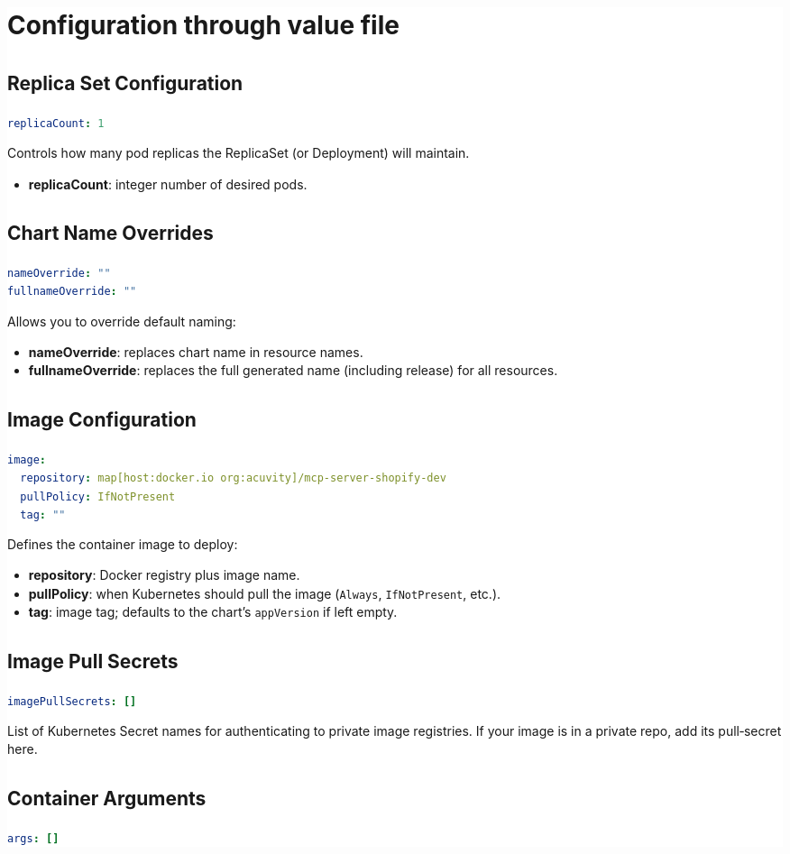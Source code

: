 
# Configuration through value file

## Replica Set Configuration

```yaml
replicaCount: 1
```

Controls how many pod replicas the ReplicaSet (or Deployment) will maintain.
- **replicaCount**: integer number of desired pods.


## Chart Name Overrides

```yaml
nameOverride: ""
fullnameOverride: ""
```

Allows you to override default naming:
- **nameOverride**: replaces chart name in resource names.
- **fullnameOverride**: replaces the full generated name (including release) for all resources.


## Image Configuration

```yaml
image:
  repository: map[host:docker.io org:acuvity]/mcp-server-shopify-dev
  pullPolicy: IfNotPresent
  tag: ""
```

Defines the container image to deploy:
- **repository**: Docker registry plus image name.
- **pullPolicy**: when Kubernetes should pull the image (`Always`, `IfNotPresent`, etc.).
- **tag**: image tag; defaults to the chart’s `appVersion` if left empty.


## Image Pull Secrets

```yaml
imagePullSecrets: []
```

List of Kubernetes Secret names for authenticating to private image registries. If your image is in a private repo, add its pull‑secret here.


## Container Arguments

```yaml
args: []
```
